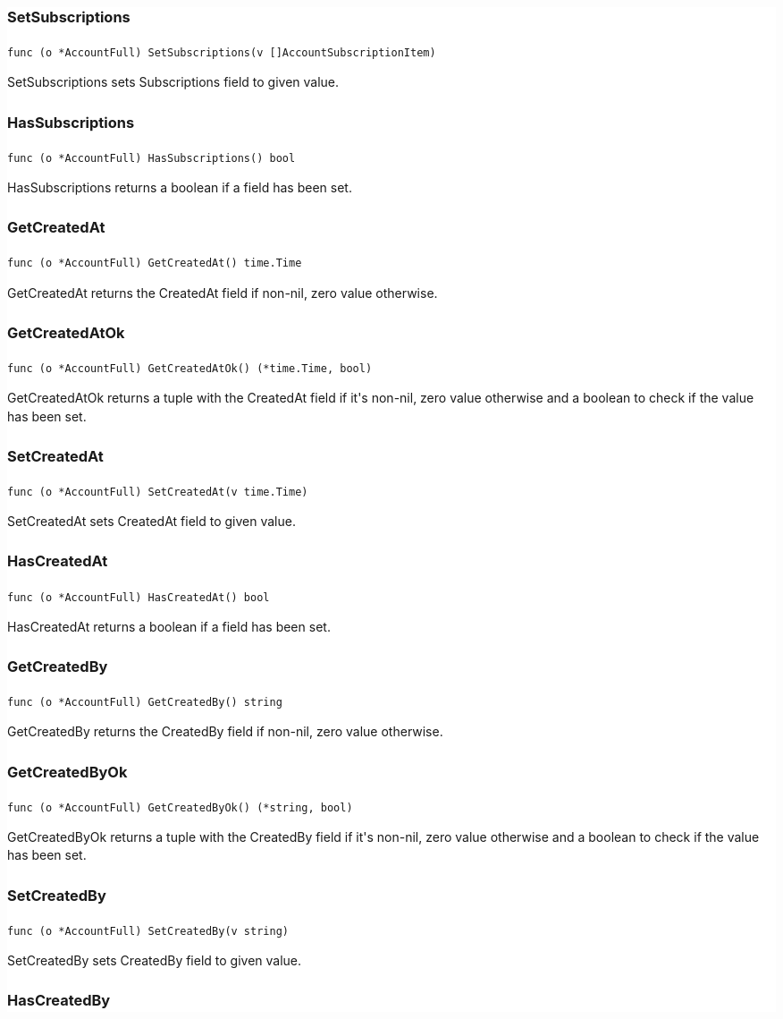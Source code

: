 ### SetSubscriptions

`func (o *AccountFull) SetSubscriptions(v []AccountSubscriptionItem)`

SetSubscriptions sets Subscriptions field to given value.

### HasSubscriptions

`func (o *AccountFull) HasSubscriptions() bool`

HasSubscriptions returns a boolean if a field has been set.

### GetCreatedAt

`func (o *AccountFull) GetCreatedAt() time.Time`

GetCreatedAt returns the CreatedAt field if non-nil, zero value otherwise.

### GetCreatedAtOk

`func (o *AccountFull) GetCreatedAtOk() (*time.Time, bool)`

GetCreatedAtOk returns a tuple with the CreatedAt field if it's non-nil, zero value otherwise
and a boolean to check if the value has been set.

### SetCreatedAt

`func (o *AccountFull) SetCreatedAt(v time.Time)`

SetCreatedAt sets CreatedAt field to given value.

### HasCreatedAt

`func (o *AccountFull) HasCreatedAt() bool`

HasCreatedAt returns a boolean if a field has been set.

### GetCreatedBy

`func (o *AccountFull) GetCreatedBy() string`

GetCreatedBy returns the CreatedBy field if non-nil, zero value otherwise.

### GetCreatedByOk

`func (o *AccountFull) GetCreatedByOk() (*string, bool)`

GetCreatedByOk returns a tuple with the CreatedBy field if it's non-nil, zero value otherwise
and a boolean to check if the value has been set.

### SetCreatedBy

`func (o *AccountFull) SetCreatedBy(v string)`

SetCreatedBy sets CreatedBy field to given value.

### HasCreatedBy
